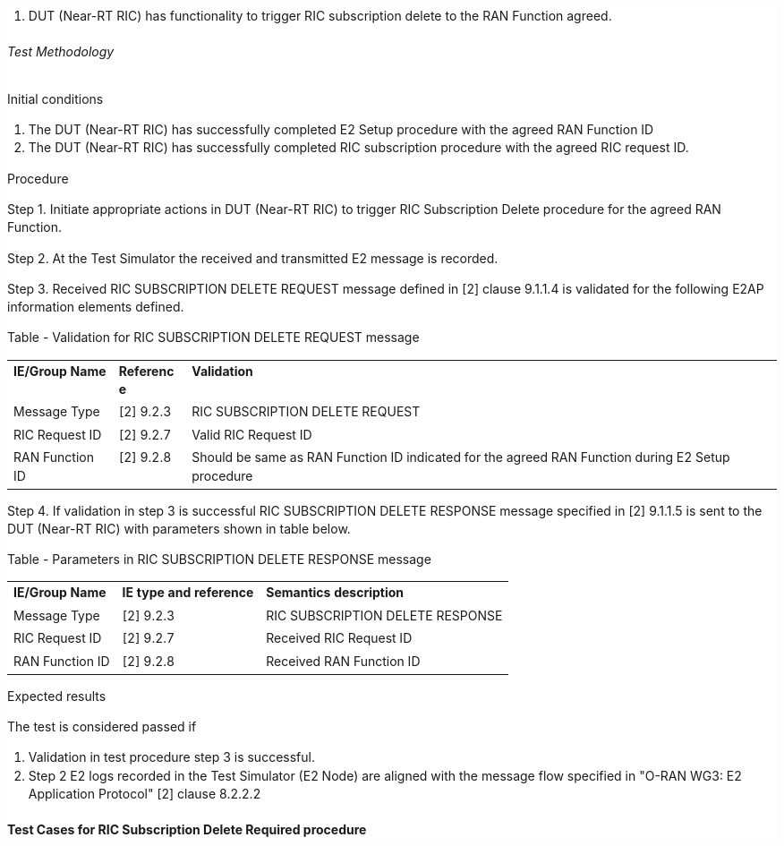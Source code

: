 1. DUT (Near-RT RIC) has functionality to trigger RIC subscription delete to the RAN Function agreed.

###### Test Methodology

Initial conditions

1. The DUT (Near-RT RIC) has successfully completed E2 Setup procedure with the agreed RAN Function ID
2. The DUT (Near-RT RIC) has successfully completed RIC subscription procedure with the agreed RIC request ID.

Procedure

Step 1. Initiate appropriate actions in DUT (Near-RT RIC) to trigger RIC Subscription Delete procedure for the agreed RAN Function.

Step 2. At the Test Simulator the received and transmitted E2 message is recorded.

Step 3. Received RIC SUBSCRIPTION DELETE REQUEST message defined in [2] clause 9.1.1.4 is validated for the following E2AP information elements defined.

Table - Validation for RIC SUBSCRIPTION DELETE REQUEST message

|  |  |  |
| --- | --- | --- |
| **IE/Group Name** | **Reference** | **Validation** |
| Message Type | [2] 9.2.3 | RIC SUBSCRIPTION DELETE REQUEST |
| RIC Request ID | [2] 9.2.7 | Valid RIC Request ID |
| RAN Function ID | [2] 9.2.8 | Should be same as RAN Function ID indicated for the agreed RAN Function during E2 Setup procedure |

Step 4. If validation in step 3 is successful RIC SUBSCRIPTION DELETE RESPONSE message specified in [2] 9.1.1.5 is sent to the DUT (Near-RT RIC) with parameters shown in table below.

Table - Parameters in RIC SUBSCRIPTION DELETE RESPONSE message

|  |  |  |
| --- | --- | --- |
| **IE/Group Name** | **IE type and reference** | **Semantics description** |
| Message Type | [2] 9.2.3 | RIC SUBSCRIPTION DELETE RESPONSE |
| RIC Request ID | [2] 9.2.7 | Received RIC Request ID |
| RAN Function ID | [2] 9.2.8 | Received RAN Function ID |

Expected results

The test is considered passed if

1. Validation in test procedure step 3 is successful.
2. Step 2 E2 logs recorded in the Test Simulator (E2 Node) are aligned with the message flow specified in "O-RAN WG3: E2 Application Protocol" [2] clause 8.2.2.2

#### Test Cases for RIC Subscription Delete Required procedure
